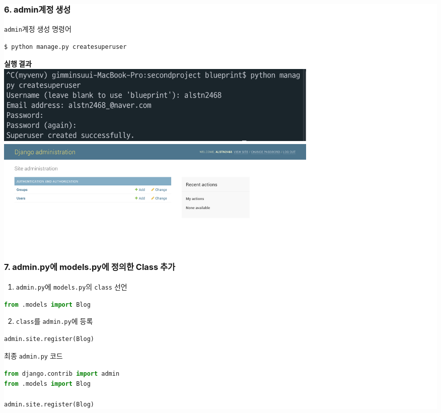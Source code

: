 ### 6. admin계정 생성
`admin`계정 생성 명령어
```
$ python manage.py createsuperuser
```

**실행 결과**<br/>
<img src="../1st_images/Week_3_2_Test_Image_2.png" width="600" height="auto"><br/>
<img src="../1st_images/Week_3_2_Test_Image_3.png" width="600" height="auto">

### 7. admin.py에 models.py에 정의한 Class 추가
1. `admin.py`에 `models.py`의 `class` 선언
```python
from .models import Blog
```

2. `class`를 `admin.py`에 등록
```python
admin.site.register(Blog)
```

최종 `admin.py` 코드

```python
from django.contrib import admin
from .models import Blog

admin.site.register(Blog)
```

